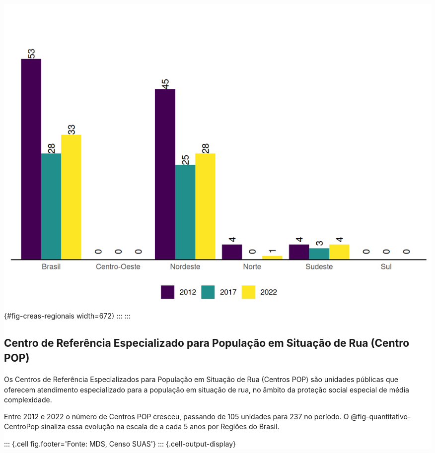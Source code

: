![Evolução do quantitativo de CREAS Regionais, Brasil e grandes regiões - 2012, 2017 e 2022](unidades_files/figure-html/fig-creas-regionais-1.png){#fig-creas-regionais width=672}
:::
:::




## Centro de Referência Especializado para População em Situação de Rua (Centro POP)

Os Centros de Referência Especializados para População em Situação de Rua (Centros POP) são unidades públicas que oferecem atendimento especializado para a população em situação de rua, no âmbito da proteção social especial de média complexidade.

Entre 2012 e 2022 o número de Centros POP cresceu, passando de 105 unidades para 237 no período. O @fig-quantitativo-CentroPop sinaliza essa evolução na escala de a cada 5 anos por Regiões do Brasil.




::: {.cell fig.footer='Fonte: MDS, Censo SUAS'}
::: {.cell-output-display}